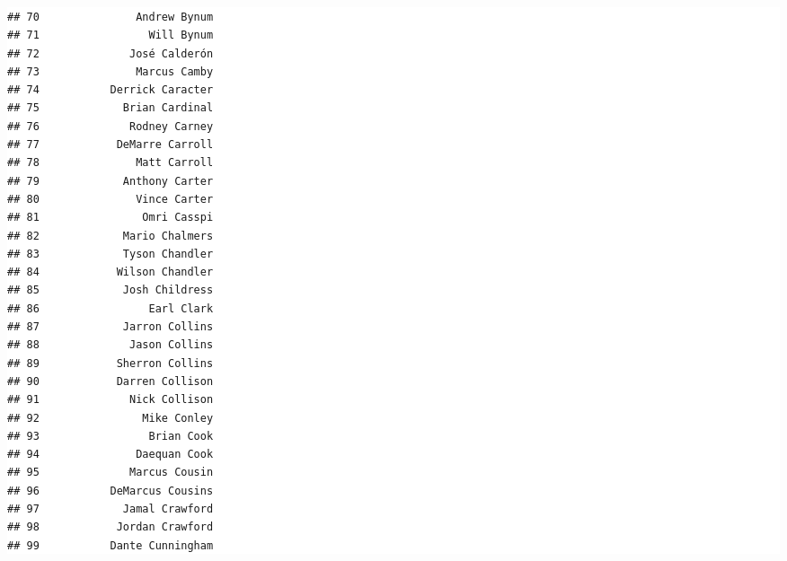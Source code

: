     ## 70               Andrew Bynum
    ## 71                 Will Bynum
    ## 72              José Calderón
    ## 73               Marcus Camby
    ## 74           Derrick Caracter
    ## 75             Brian Cardinal
    ## 76              Rodney Carney
    ## 77            DeMarre Carroll
    ## 78               Matt Carroll
    ## 79             Anthony Carter
    ## 80               Vince Carter
    ## 81                Omri Casspi
    ## 82             Mario Chalmers
    ## 83             Tyson Chandler
    ## 84            Wilson Chandler
    ## 85             Josh Childress
    ## 86                 Earl Clark
    ## 87             Jarron Collins
    ## 88              Jason Collins
    ## 89            Sherron Collins
    ## 90            Darren Collison
    ## 91              Nick Collison
    ## 92                Mike Conley
    ## 93                 Brian Cook
    ## 94               Daequan Cook
    ## 95              Marcus Cousin
    ## 96           DeMarcus Cousins
    ## 97             Jamal Crawford
    ## 98            Jordan Crawford
    ## 99           Dante Cunningham